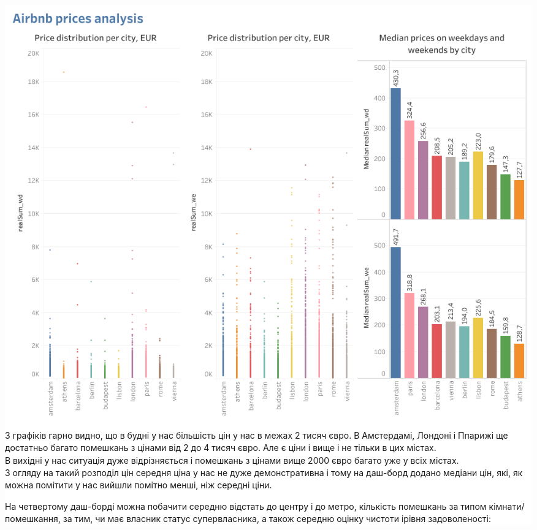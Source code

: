 ![Image alt](Dashboard_3.png)  
З графіків гарно видно, що в будні у нас більшість цін у нас в межах 2 тисяч євро. В Амстердамі, Лондоні і Ппарижі ще достатньо багато помешкань з цінами від 2 до 4 тисяч євро. Але є ціни і вище і не тільки в цих містах.  
В вихідні у нас ситуація дуже відрізняється і помешкань з цінами вище 2000 євро багато уже у всіх містах.  
З огляду на такий розподіл цін середня ціна у нас не дуже демонстративна і тому на даш-борд додано медіани цін, які, як можна помітити у нас вийшли помітно менші, ніж середні ціни.

На четвертому даш-борді можна побачити середню відстать до центру і до метро, кількість помешкань за типом кімнати/помешкання, за тим, чи має власник статус супервласника, а також середню оцінку чистоти ірівня задоволеності:  